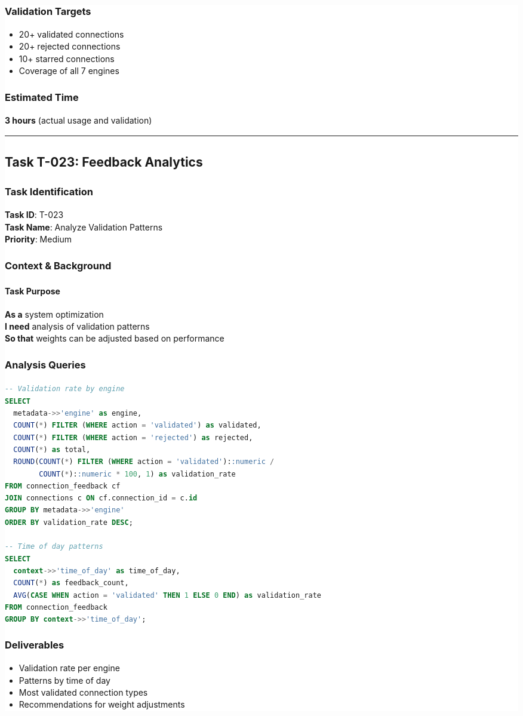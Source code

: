 ### Validation Targets
- 20+ validated connections
- 20+ rejected connections
- 10+ starred connections
- Coverage of all 7 engines

### Estimated Time
**3 hours** (actual usage and validation)

---

## Task T-023: Feedback Analytics

### Task Identification
**Task ID**: T-023  
**Task Name**: Analyze Validation Patterns  
**Priority**: Medium  

### Context & Background

#### Task Purpose
**As a** system optimization  
**I need** analysis of validation patterns  
**So that** weights can be adjusted based on performance

### Analysis Queries
```sql
-- Validation rate by engine
SELECT 
  metadata->>'engine' as engine,
  COUNT(*) FILTER (WHERE action = 'validated') as validated,
  COUNT(*) FILTER (WHERE action = 'rejected') as rejected,
  COUNT(*) as total,
  ROUND(COUNT(*) FILTER (WHERE action = 'validated')::numeric / 
        COUNT(*)::numeric * 100, 1) as validation_rate
FROM connection_feedback cf
JOIN connections c ON cf.connection_id = c.id
GROUP BY metadata->>'engine'
ORDER BY validation_rate DESC;

-- Time of day patterns
SELECT 
  context->>'time_of_day' as time_of_day,
  COUNT(*) as feedback_count,
  AVG(CASE WHEN action = 'validated' THEN 1 ELSE 0 END) as validation_rate
FROM connection_feedback
GROUP BY context->>'time_of_day';
```

### Deliverables
- Validation rate per engine
- Patterns by time of day
- Most validated connection types
- Recommendations for weight adjustments
